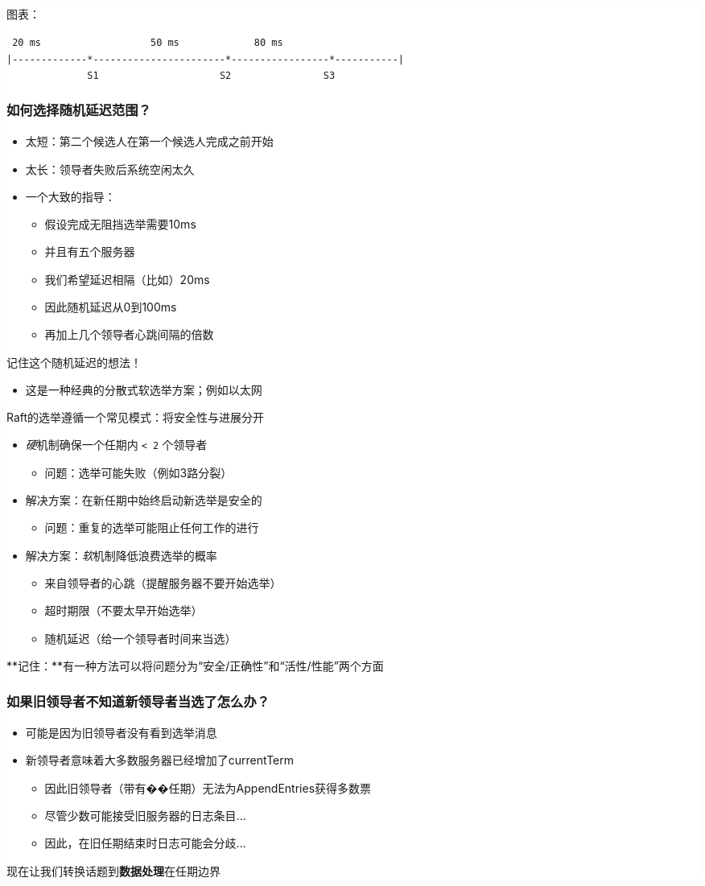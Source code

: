 图表：

```
 20 ms                   50 ms             80 ms
|-------------*-----------------------*-----------------*-----------|
              S1                     S2                S3 
```

### 如何选择随机延迟范围？

+   太短：第二个候选人在第一个候选人完成之前开始

+   太长：领导者失败后系统空闲太久

+   一个大致的指导：

    +   假设完成无阻挡选举需要10ms

    +   并且有五个服务器

    +   我们希望延迟相隔（比如）20ms

    +   因此随机延迟从0到100ms

    +   再加上几个领导者心跳间隔的倍数

记住这个随机延迟的想法！

+   这是一种经典的分散式软选举方案；例如以太网

Raft的选举遵循一个常见模式：将安全性与进展分开

+   *硬*机制确保一个任期内 `< 2` 个领导者

    +   问题：选举可能失败（例如3路分裂）

+   解决方案：在新任期中始终启动新选举是安全的

    +   问题：重复的选举可能阻止任何工作的进行

+   解决方案：*软*机制降低浪费选举的概率

    +   来自领导者的心跳（提醒服务器不要开始选举）

    +   超时期限（不要太早开始选举）

    +   随机延迟（给一个领导者时间来当选）

**记住：**有一种方法可以将问题分为“安全/正确性”和“活性/性能”两个方面

### 如果旧领导者不知道新领导者当选了怎么办？

+   可能是因为旧领导者没有看到选举消息

+   新领导者意味着大多数服务器已经增加了currentTerm

    +   因此旧领导者（带有��任期）无法为AppendEntries获得多数票

    +   尽管少数可能接受旧服务器的日志条目...

    +   因此，在旧任期结束时日志可能会分歧...

现在让我们转换话题到**数据处理**在任期边界
